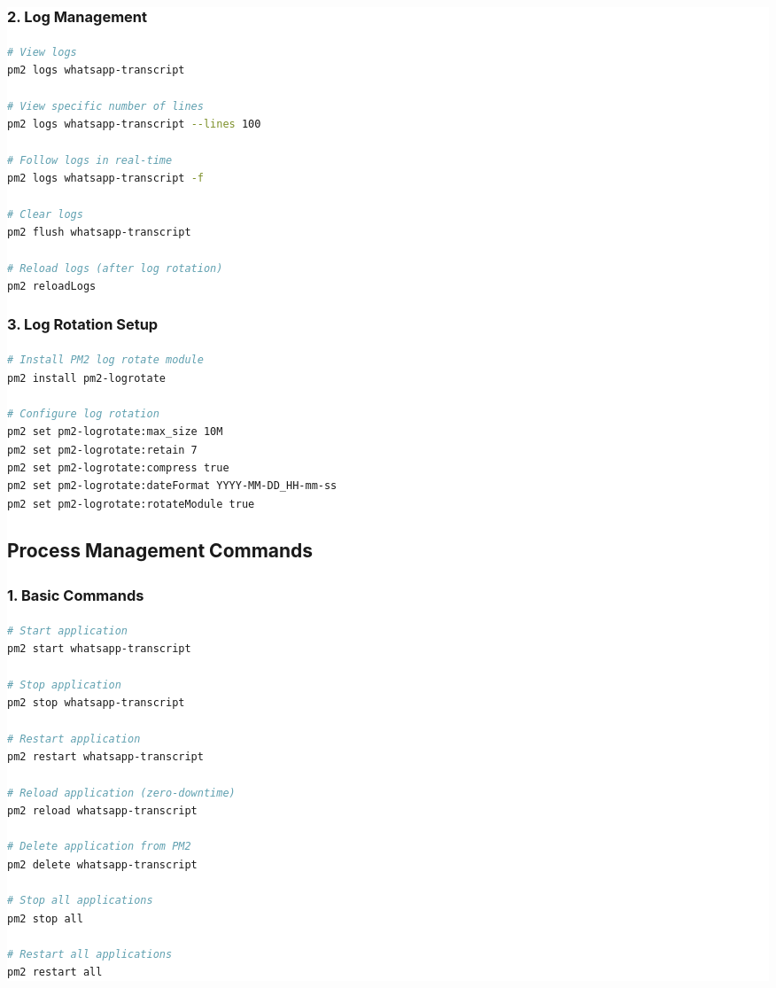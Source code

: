 ### 2. Log Management
```bash
# View logs
pm2 logs whatsapp-transcript

# View specific number of lines
pm2 logs whatsapp-transcript --lines 100

# Follow logs in real-time
pm2 logs whatsapp-transcript -f

# Clear logs
pm2 flush whatsapp-transcript

# Reload logs (after log rotation)
pm2 reloadLogs
```

### 3. Log Rotation Setup
```bash
# Install PM2 log rotate module
pm2 install pm2-logrotate

# Configure log rotation
pm2 set pm2-logrotate:max_size 10M
pm2 set pm2-logrotate:retain 7
pm2 set pm2-logrotate:compress true
pm2 set pm2-logrotate:dateFormat YYYY-MM-DD_HH-mm-ss
pm2 set pm2-logrotate:rotateModule true
```

## Process Management Commands

### 1. Basic Commands
```bash
# Start application
pm2 start whatsapp-transcript

# Stop application
pm2 stop whatsapp-transcript

# Restart application
pm2 restart whatsapp-transcript

# Reload application (zero-downtime)
pm2 reload whatsapp-transcript

# Delete application from PM2
pm2 delete whatsapp-transcript

# Stop all applications
pm2 stop all

# Restart all applications
pm2 restart all
```
